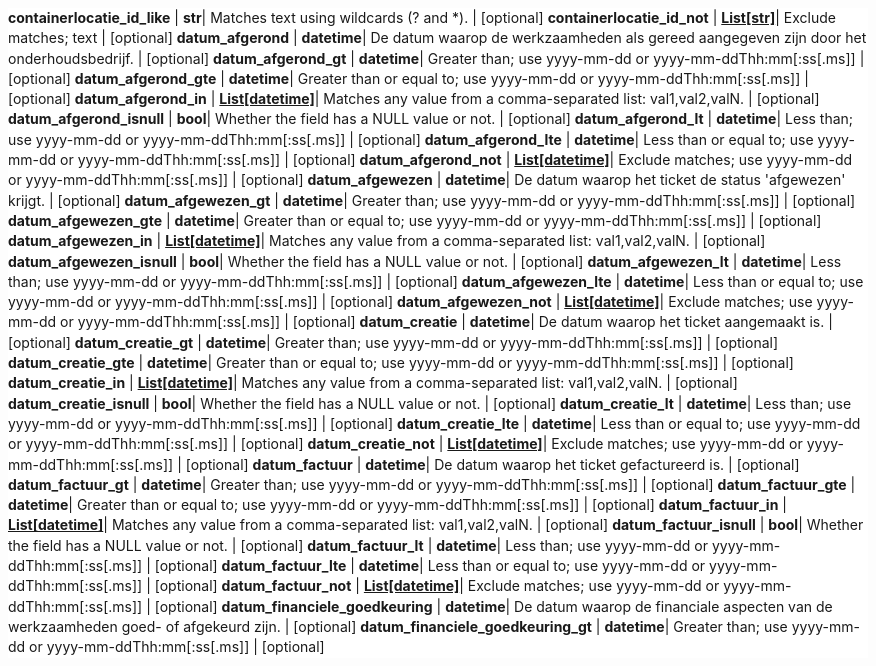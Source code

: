  **containerlocatie_id_like** | **str**| Matches text using wildcards (? and *). | [optional] 
 **containerlocatie_id_not** | [**List[str]**](str.md)| Exclude matches; text | [optional] 
 **datum_afgerond** | **datetime**| De datum waarop de werkzaamheden als gereed aangegeven zijn door het onderhoudsbedrijf. | [optional] 
 **datum_afgerond_gt** | **datetime**| Greater than; use yyyy-mm-dd or yyyy-mm-ddThh:mm[:ss[.ms]] | [optional] 
 **datum_afgerond_gte** | **datetime**| Greater than or equal to; use yyyy-mm-dd or yyyy-mm-ddThh:mm[:ss[.ms]] | [optional] 
 **datum_afgerond_in** | [**List[datetime]**](datetime.md)| Matches any value from a comma-separated list: val1,val2,valN. | [optional] 
 **datum_afgerond_isnull** | **bool**| Whether the field has a NULL value or not. | [optional] 
 **datum_afgerond_lt** | **datetime**| Less than; use yyyy-mm-dd or yyyy-mm-ddThh:mm[:ss[.ms]] | [optional] 
 **datum_afgerond_lte** | **datetime**| Less than or equal to; use yyyy-mm-dd or yyyy-mm-ddThh:mm[:ss[.ms]] | [optional] 
 **datum_afgerond_not** | [**List[datetime]**](datetime.md)| Exclude matches; use yyyy-mm-dd or yyyy-mm-ddThh:mm[:ss[.ms]] | [optional] 
 **datum_afgewezen** | **datetime**| De datum waarop het ticket de status &#39;afgewezen&#39; krijgt. | [optional] 
 **datum_afgewezen_gt** | **datetime**| Greater than; use yyyy-mm-dd or yyyy-mm-ddThh:mm[:ss[.ms]] | [optional] 
 **datum_afgewezen_gte** | **datetime**| Greater than or equal to; use yyyy-mm-dd or yyyy-mm-ddThh:mm[:ss[.ms]] | [optional] 
 **datum_afgewezen_in** | [**List[datetime]**](datetime.md)| Matches any value from a comma-separated list: val1,val2,valN. | [optional] 
 **datum_afgewezen_isnull** | **bool**| Whether the field has a NULL value or not. | [optional] 
 **datum_afgewezen_lt** | **datetime**| Less than; use yyyy-mm-dd or yyyy-mm-ddThh:mm[:ss[.ms]] | [optional] 
 **datum_afgewezen_lte** | **datetime**| Less than or equal to; use yyyy-mm-dd or yyyy-mm-ddThh:mm[:ss[.ms]] | [optional] 
 **datum_afgewezen_not** | [**List[datetime]**](datetime.md)| Exclude matches; use yyyy-mm-dd or yyyy-mm-ddThh:mm[:ss[.ms]] | [optional] 
 **datum_creatie** | **datetime**| De datum waarop het ticket aangemaakt is. | [optional] 
 **datum_creatie_gt** | **datetime**| Greater than; use yyyy-mm-dd or yyyy-mm-ddThh:mm[:ss[.ms]] | [optional] 
 **datum_creatie_gte** | **datetime**| Greater than or equal to; use yyyy-mm-dd or yyyy-mm-ddThh:mm[:ss[.ms]] | [optional] 
 **datum_creatie_in** | [**List[datetime]**](datetime.md)| Matches any value from a comma-separated list: val1,val2,valN. | [optional] 
 **datum_creatie_isnull** | **bool**| Whether the field has a NULL value or not. | [optional] 
 **datum_creatie_lt** | **datetime**| Less than; use yyyy-mm-dd or yyyy-mm-ddThh:mm[:ss[.ms]] | [optional] 
 **datum_creatie_lte** | **datetime**| Less than or equal to; use yyyy-mm-dd or yyyy-mm-ddThh:mm[:ss[.ms]] | [optional] 
 **datum_creatie_not** | [**List[datetime]**](datetime.md)| Exclude matches; use yyyy-mm-dd or yyyy-mm-ddThh:mm[:ss[.ms]] | [optional] 
 **datum_factuur** | **datetime**| De datum waarop het ticket gefactureerd is. | [optional] 
 **datum_factuur_gt** | **datetime**| Greater than; use yyyy-mm-dd or yyyy-mm-ddThh:mm[:ss[.ms]] | [optional] 
 **datum_factuur_gte** | **datetime**| Greater than or equal to; use yyyy-mm-dd or yyyy-mm-ddThh:mm[:ss[.ms]] | [optional] 
 **datum_factuur_in** | [**List[datetime]**](datetime.md)| Matches any value from a comma-separated list: val1,val2,valN. | [optional] 
 **datum_factuur_isnull** | **bool**| Whether the field has a NULL value or not. | [optional] 
 **datum_factuur_lt** | **datetime**| Less than; use yyyy-mm-dd or yyyy-mm-ddThh:mm[:ss[.ms]] | [optional] 
 **datum_factuur_lte** | **datetime**| Less than or equal to; use yyyy-mm-dd or yyyy-mm-ddThh:mm[:ss[.ms]] | [optional] 
 **datum_factuur_not** | [**List[datetime]**](datetime.md)| Exclude matches; use yyyy-mm-dd or yyyy-mm-ddThh:mm[:ss[.ms]] | [optional] 
 **datum_financiele_goedkeuring** | **datetime**| De datum waarop de financiale aspecten van de werkzaamheden goed- of afgekeurd zijn. | [optional] 
 **datum_financiele_goedkeuring_gt** | **datetime**| Greater than; use yyyy-mm-dd or yyyy-mm-ddThh:mm[:ss[.ms]] | [optional] 
